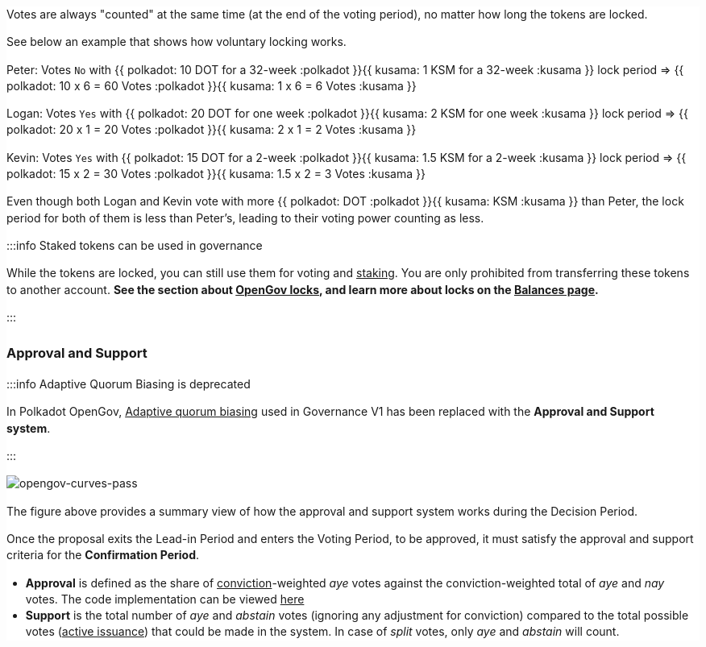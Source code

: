 Votes are always "counted" at the same time (at the end of the voting period), no matter how long
the tokens are locked.

See below an example that shows how voluntary locking works.

Peter: Votes `No` with
{{ polkadot: 10 DOT for a 32-week :polkadot }}{{ kusama: 1 KSM for a 32-week :kusama }} lock period
=> {{ polkadot: 10 x 6 = 60 Votes :polkadot }}{{ kusama: 1 x 6 = 6 Votes :kusama }}

Logan: Votes `Yes` with
{{ polkadot: 20 DOT for one week :polkadot }}{{ kusama: 2 KSM for one week :kusama }} lock period =>
{{ polkadot: 20 x 1 = 20 Votes :polkadot }}{{ kusama: 2 x 1 = 2 Votes :kusama }}

Kevin: Votes `Yes` with
{{ polkadot: 15 DOT for a 2-week :polkadot }}{{ kusama: 1.5 KSM for a 2-week :kusama }} lock period
=> {{ polkadot: 15 x 2 = 30 Votes :polkadot }}{{ kusama: 1.5 x 2 = 3 Votes :kusama }}

Even though both Logan and Kevin vote with more
{{ polkadot: DOT :polkadot }}{{ kusama: KSM :kusama }} than Peter, the lock period for both of them
is less than Peter’s, leading to their voting power counting as less.

:::info Staked tokens can be used in governance

While the tokens are locked, you can still use them for voting and [staking](./learn-staking.md).
You are only prohibited from transferring these tokens to another account. **See the section about
[OpenGov locks](#voting-on-a-referendum), and learn more about locks on the
[Balances page](./learn-account-balances.md#locks).**

:::

### Approval and Support

:::info Adaptive Quorum Biasing is deprecated

In Polkadot OpenGov,
[Adaptive quorum biasing](./archive/learn-governance.md#adaptive-quorum-biasing) used in Governance
V1 has been replaced with the **Approval and Support system**.

:::

![opengov-curves-pass](../assets/opengov-curves-pass.png)

The figure above provides a summary view of how the approval and support system works during the
Decision Period.

Once the proposal exits the Lead-in Period and enters the Voting Period, to be approved, it must
satisfy the approval and support criteria for the **Confirmation Period**.

- **Approval** is defined as the share of [conviction](#voluntary-locking)-weighted _aye_ votes
  against the conviction-weighted total of _aye_ and _nay_ votes. The code implementation can be
  viewed
  [here](https://github.com/paritytech/polkadot-sdk/blob/f2fbba3be1d7deaf7cfc731cea00552c212ddfcf/substrate/frame/conviction-voting/src/types.rs#L77)
- **Support** is the total number of _aye_ and _abstain_ votes (ignoring any adjustment for
  conviction) compared to the total possible votes ([active issuance](learn-DOT.md#token-issuance))
  that could be made in the system. In case of _split_ votes, only _aye_ and _abstain_ will count.

